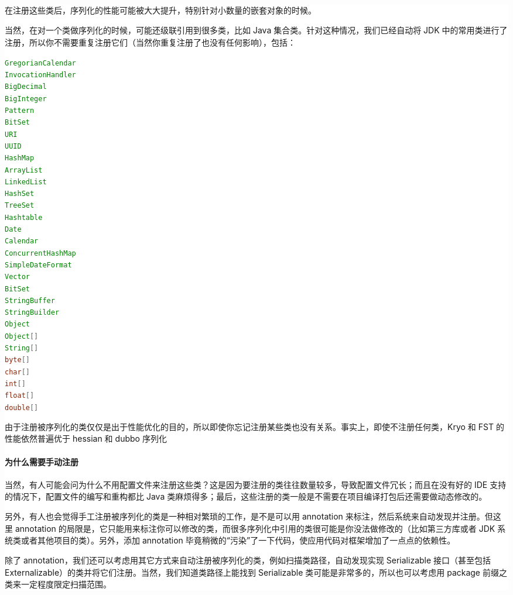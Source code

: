 ```java
```

在注册这些类后，序列化的性能可能被大大提升，特别针对小数量的嵌套对象的时候。

当然，在对一个类做序列化的时候，可能还级联引用到很多类，比如 Java 集合类。针对这种情况，我们已经自动将 JDK 中的常用类进行了注册，所以你不需要重复注册它们（当然你重复注册了也没有任何影响），包括：

```java
GregorianCalendar
InvocationHandler
BigDecimal
BigInteger
Pattern
BitSet
URI
UUID
HashMap
ArrayList
LinkedList
HashSet
TreeSet
Hashtable
Date
Calendar
ConcurrentHashMap
SimpleDateFormat
Vector
BitSet
StringBuffer
StringBuilder
Object
Object[]
String[]
byte[]
char[]
int[]
float[]
double[]
```

由于注册被序列化的类仅仅是出于性能优化的目的，所以即使你忘记注册某些类也没有关系。事实上，即使不注册任何类，Kryo 和 FST 的性能依然普遍优于 hessian 和 dubbo 序列化



#### 为什么需要手动注册

当然，有人可能会问为什么不用配置文件来注册这些类？这是因为要注册的类往往数量较多，导致配置文件冗长；而且在没有好的 IDE 支持的情况下，配置文件的编写和重构都比 Java 类麻烦得多；最后，这些注册的类一般是不需要在项目编译打包后还需要做动态修改的。

另外，有人也会觉得手工注册被序列化的类是一种相对繁琐的工作，是不是可以用 annotation 来标注，然后系统来自动发现并注册。但这里 annotation 的局限是，它只能用来标注你可以修改的类，而很多序列化中引用的类很可能是你没法做修改的（比如第三方库或者 JDK 系统类或者其他项目的类）。另外，添加 annotation 毕竟稍微的“污染”了一下代码，使应用代码对框架增加了一点点的依赖性。

除了 annotation，我们还可以考虑用其它方式来自动注册被序列化的类，例如扫描类路径，自动发现实现 Serializable 接口（甚至包括 Externalizable）的类并将它们注册。当然，我们知道类路径上能找到 Serializable 类可能是非常多的，所以也可以考虑用 package 前缀之类来一定程度限定扫描范围。
